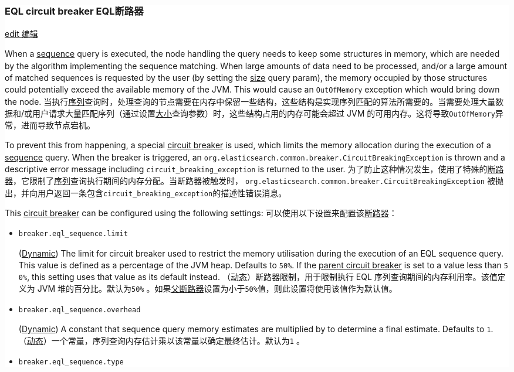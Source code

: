 ### EQL circuit breaker EQL断路器

[edit 编辑](https://github.com/elastic/elasticsearch/edit/8.15/docs/reference/modules/indices/circuit_breaker.asciidoc)

When a [sequence](https://www.elastic.co/guide/en/elasticsearch/reference/current/eql-syntax.html#eql-sequences) query is executed, the node handling the query needs to keep some structures in memory, which are needed by the algorithm implementing the sequence matching. When large amounts of data need to be processed, and/or a large amount of matched sequences is requested by the user (by setting the [size](https://www.elastic.co/guide/en/elasticsearch/reference/current/eql-search-api.html#eql-search-api-params-size) query param), the memory occupied by those structures could potentially exceed the available memory of the JVM. This would cause an `OutOfMemory` exception which would bring down the node.
当执行[序列](https://www.elastic.co/guide/en/elasticsearch/reference/current/eql-syntax.html#eql-sequences)查询时，处理查询的节点需要在内存中保留一些结构，这些结构是实现序列匹配的算法所需要的。当需要处理大量数据和/或用户请求大量匹配序列（通过设置[大小](https://www.elastic.co/guide/en/elasticsearch/reference/current/eql-search-api.html#eql-search-api-params-size)查询参数）时，这些结构占用的内存可能会超过 JVM 的可用内存。这将导致`OutOfMemory`异常，进而导致节点宕机。

To prevent this from happening, a special [circuit breaker](https://www.elastic.co/guide/en/elasticsearch/reference/current/circuit-breaker.html) is used, which limits the memory allocation during the execution of a [sequence](https://www.elastic.co/guide/en/elasticsearch/reference/current/eql-syntax.html#eql-sequences) query. When the breaker is triggered, an `org.elasticsearch.common.breaker.CircuitBreakingException` is thrown and a descriptive error message including `circuit_breaking_exception` is returned to the user.
为了防止这种情况发生，使用了特殊的[断路器](https://www.elastic.co/guide/en/elasticsearch/reference/current/circuit-breaker.html)，它限制了[序列](https://www.elastic.co/guide/en/elasticsearch/reference/current/eql-syntax.html#eql-sequences)查询执行期间的内存分配。当断路器被触发时， `org.elasticsearch.common.breaker.CircuitBreakingException` 被抛出，并向用户返回一条包含`circuit_breaking_exception`的描述性错误消息。

This [circuit breaker](https://www.elastic.co/guide/en/elasticsearch/reference/current/circuit-breaker.html) can be configured using the following settings:
可以使用以下设置来配置该[断路器](https://www.elastic.co/guide/en/elasticsearch/reference/current/circuit-breaker.html)：

- `breaker.eql_sequence.limit`

  ([Dynamic](https://www.elastic.co/guide/en/elasticsearch/reference/current/cluster-update-settings.html)) The limit for circuit breaker used to restrict the memory utilisation during the execution of an EQL sequence query. This value is defined as a percentage of the JVM heap. Defaults to `50%`. If the [parent circuit breaker](https://www.elastic.co/guide/en/elasticsearch/reference/current/circuit-breaker.html#parent-circuit-breaker) is set to a value less than `50%`, this setting uses that value as its default instead.  （[动态](https://www.elastic.co/guide/en/elasticsearch/reference/current/cluster-update-settings.html)）断路器限制，用于限制执行 EQL 序列查询期间的内存利用率。该值定义为 JVM 堆的百分比。默认为`50%` 。如果[父断路器](https://www.elastic.co/guide/en/elasticsearch/reference/current/circuit-breaker.html#parent-circuit-breaker)设置为小于`50%`值，则此设置将使用该值作为默认值。

- `breaker.eql_sequence.overhead`

  ([Dynamic](https://www.elastic.co/guide/en/elasticsearch/reference/current/cluster-update-settings.html)) A constant that sequence query memory estimates are multiplied by to determine a final estimate. Defaults to `1`.  （[动态](https://www.elastic.co/guide/en/elasticsearch/reference/current/cluster-update-settings.html)）一个常量，序列查询内存估计乘以该常量以确定最终估计。默认为`1` 。

- `breaker.eql_sequence.type`
